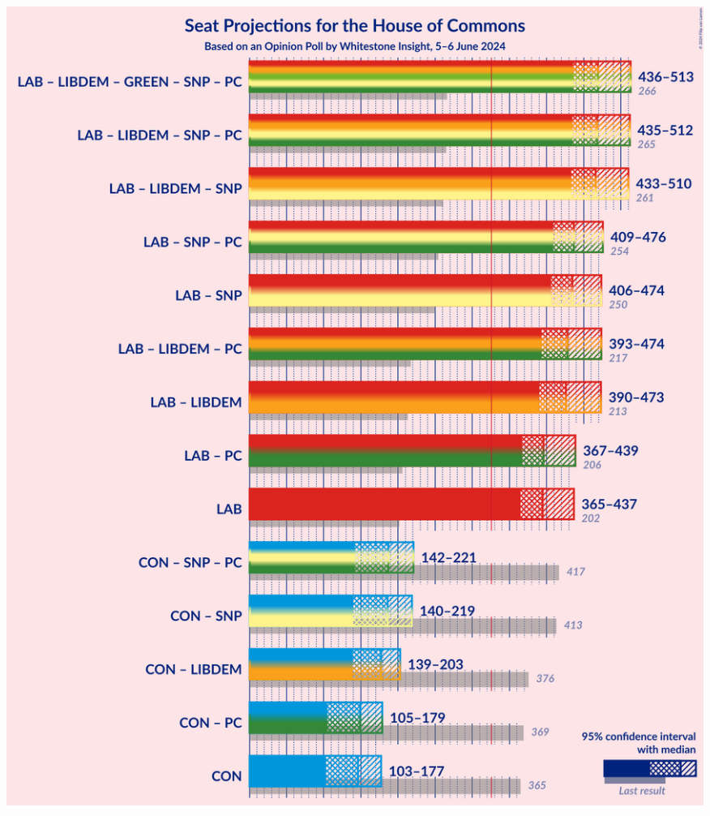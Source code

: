 ![Graph with coalitions seats not yet produced](2024-06-06-WhitestoneInsight-coalitions-seats.png "Coalitions Seats")
